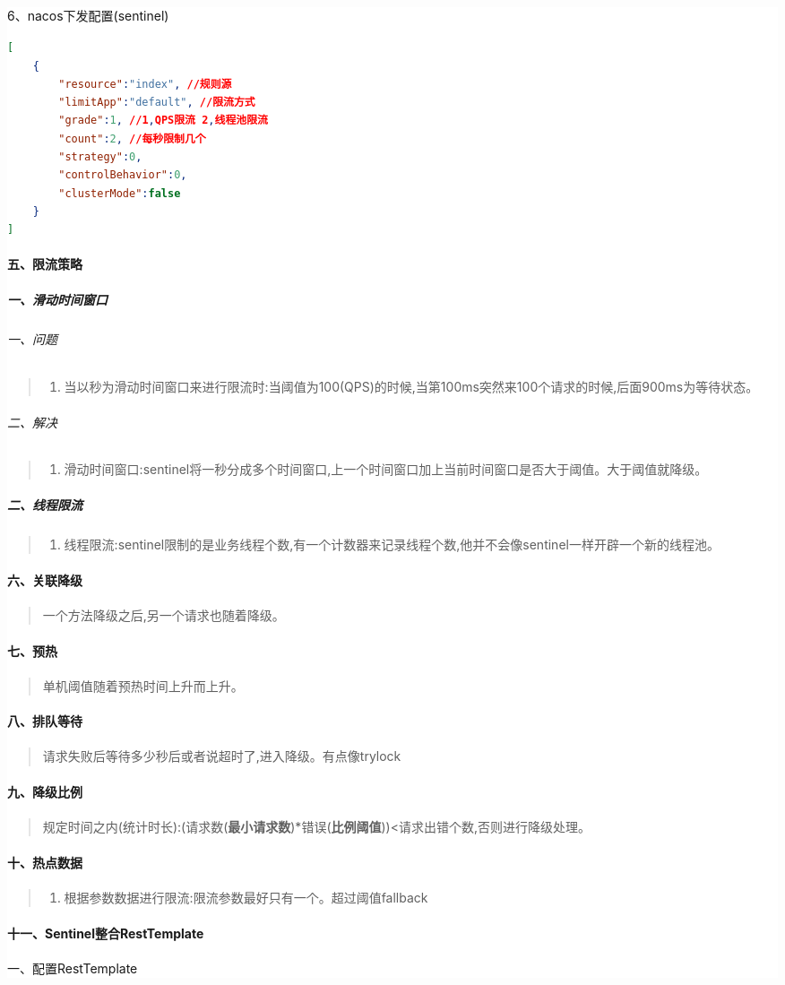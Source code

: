 6、nacos下发配置(sentinel)

```json
[
    {
        "resource":"index", //规则源
        "limitApp":"default", //限流方式
        "grade":1, //1,QPS限流 2,线程池限流
        "count":2, //每秒限制几个
        "strategy":0,
        "controlBehavior":0,
        "clusterMode":false
    }
]
```

#### 五、限流策略

##### 一、滑动时间窗口

###### 一、问题

> 1. 当以秒为滑动时间窗口来进行限流时:当阈值为100(QPS)的时候,当第100ms突然来100个请求的时候,后面900ms为等待状态。

###### 二、解决

> 1. 滑动时间窗口:sentinel将一秒分成多个时间窗口,上一个时间窗口加上当前时间窗口是否大于阈值。大于阈值就降级。

##### 二、线程限流

> 1. 线程限流:sentinel限制的是业务线程个数,有一个计数器来记录线程个数,他并不会像sentinel一样开辟一个新的线程池。

#### 六、关联降级

> 一个方法降级之后,另一个请求也随着降级。

#### 七、预热

> 单机阈值随着预热时间上升而上升。

#### 八、排队等待

> 请求失败后等待多少秒后或者说超时了,进入降级。有点像trylock

#### 九、降级比例

> 规定时间之内(统计时长):(请求数(**最小请求数**)*错误(**比例阈值**))<请求出错个数,否则进行降级处理。

#### 十、热点数据

> 1. 根据参数数据进行限流:限流参数最好只有一个。超过阈值fallback



#### 十一、Sentinel整合RestTemplate

一、配置RestTemplate
